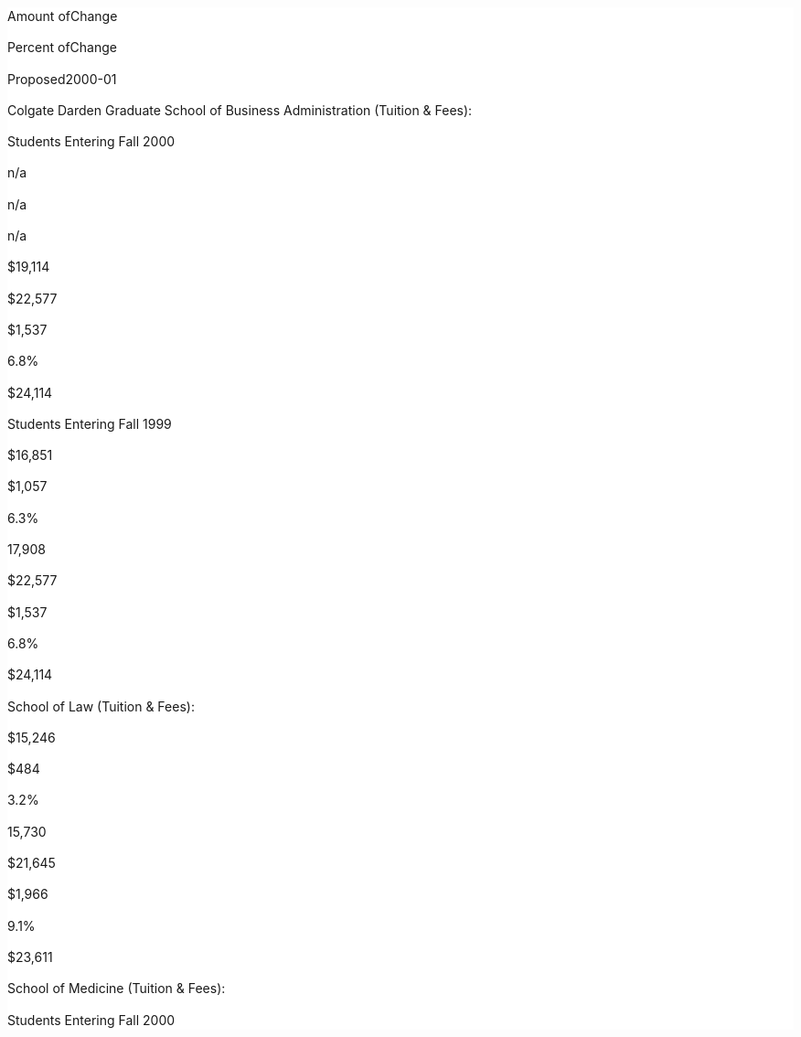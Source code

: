 Amount ofChange

Percent ofChange

Proposed2000-01

Colgate Darden Graduate School of Business Administration (Tuition & Fees):

Students Entering Fall 2000

n/a

n/a

n/a

$19,114

$22,577

$1,537

6.8%

$24,114

Students Entering Fall 1999

$16,851

$1,057

6.3%

17,908

$22,577

$1,537

6.8%

$24,114

School of Law (Tuition & Fees):

$15,246

$484

3.2%

15,730

$21,645

$1,966

9.1%

$23,611

School of Medicine (Tuition & Fees):

Students Entering Fall 2000
